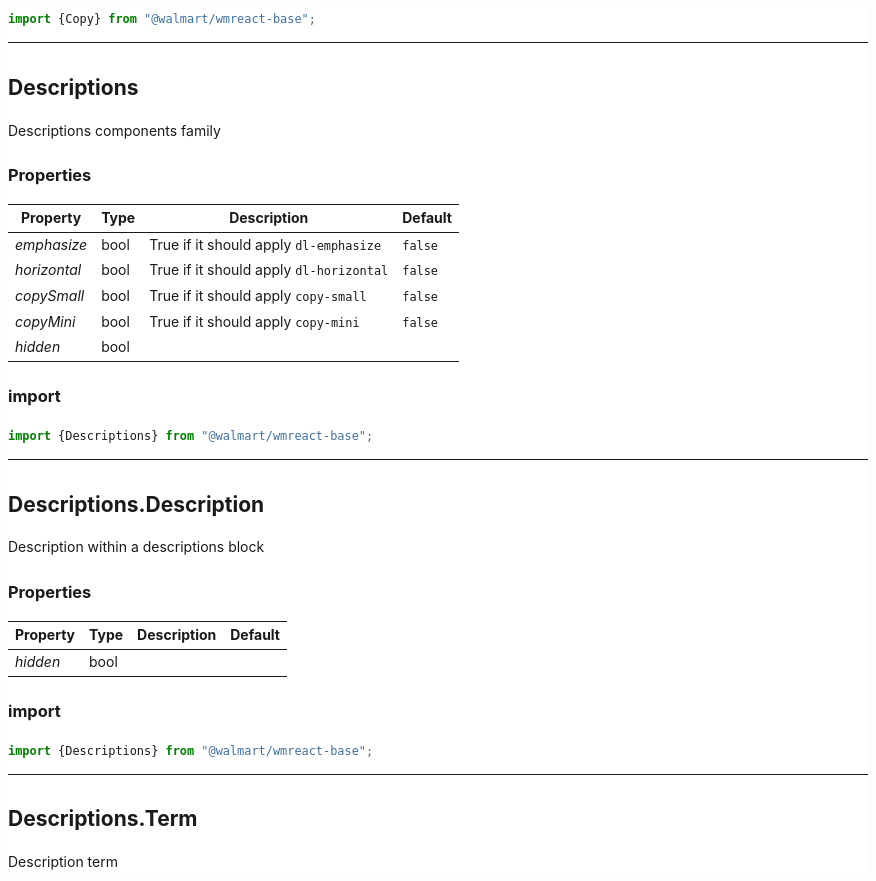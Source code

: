 ```jsx
import {Copy} from "@walmart/wmreact-base";
```

<hr/>

## Descriptions

Descriptions components family

### Properties

| Property | Type | Description | Default |
| -------- | ---- | ----------- | ------- |
| *emphasize* | bool | True if it should apply `dl-emphasize` | `false`
| *horizontal* | bool | True if it should apply `dl-horizontal` | `false`
| *copySmall* | bool | True if it should apply `copy-small` | `false`
| *copyMini* | bool | True if it should apply `copy-mini` | `false`
| *hidden* | bool |  | 

### import

```jsx
import {Descriptions} from "@walmart/wmreact-base";
```

<hr/>

## Descriptions.Description

Description within a descriptions block

### Properties

| Property | Type | Description | Default |
| -------- | ---- | ----------- | ------- |
| *hidden* | bool |  | 

### import

```jsx
import {Descriptions} from "@walmart/wmreact-base";
```

<hr/>

## Descriptions.Term

Description term
